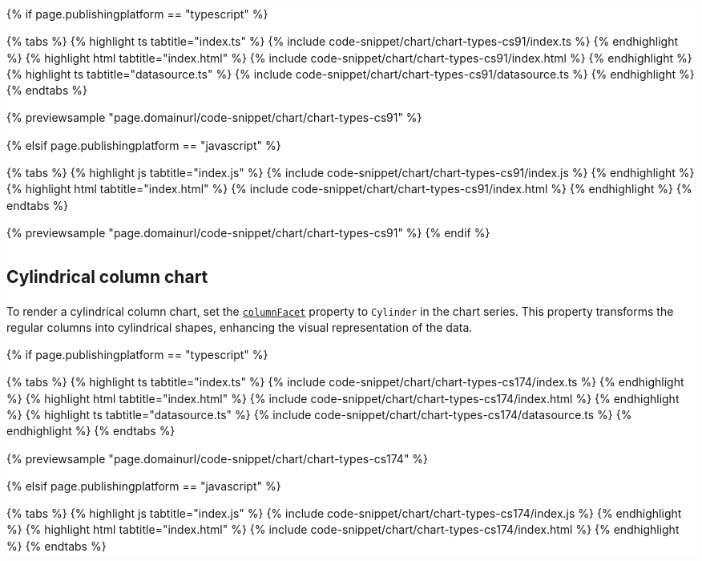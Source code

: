 {% if page.publishingplatform == "typescript" %}

{% tabs %}
{% highlight ts tabtitle="index.ts" %}
{% include code-snippet/chart/chart-types-cs91/index.ts %}
{% endhighlight %}
{% highlight html tabtitle="index.html" %}
{% include code-snippet/chart/chart-types-cs91/index.html %}
{% endhighlight %}
{% highlight ts tabtitle="datasource.ts" %}
{% include code-snippet/chart/chart-types-cs91/datasource.ts %}
{% endhighlight %}
{% endtabs %}
        
{% previewsample "page.domainurl/code-snippet/chart/chart-types-cs91" %}

{% elsif page.publishingplatform == "javascript" %}

{% tabs %}
{% highlight js tabtitle="index.js" %}
{% include code-snippet/chart/chart-types-cs91/index.js %}
{% endhighlight %}
{% highlight html tabtitle="index.html" %}
{% include code-snippet/chart/chart-types-cs91/index.html %}
{% endhighlight %}
{% endtabs %}

{% previewsample "page.domainurl/code-snippet/chart/chart-types-cs91" %}
{% endif %}

## Cylindrical column chart

To render a cylindrical column chart, set the [`columnFacet`](../../api/chart/series/#columnfacet) property to `Cylinder` in the chart series. This property transforms the regular columns into cylindrical shapes, enhancing the visual representation of the data.

{% if page.publishingplatform == "typescript" %}

{% tabs %}
{% highlight ts tabtitle="index.ts" %}
{% include code-snippet/chart/chart-types-cs174/index.ts %}
{% endhighlight %}
{% highlight html tabtitle="index.html" %}
{% include code-snippet/chart/chart-types-cs174/index.html %}
{% endhighlight %}
{% highlight ts tabtitle="datasource.ts" %}
{% include code-snippet/chart/chart-types-cs174/datasource.ts %}
{% endhighlight %}
{% endtabs %}
        
{% previewsample "page.domainurl/code-snippet/chart/chart-types-cs174" %}

{% elsif page.publishingplatform == "javascript" %}

{% tabs %}
{% highlight js tabtitle="index.js" %}
{% include code-snippet/chart/chart-types-cs174/index.js %}
{% endhighlight %}
{% highlight html tabtitle="index.html" %}
{% include code-snippet/chart/chart-types-cs174/index.html %}
{% endhighlight %}
{% endtabs %}
